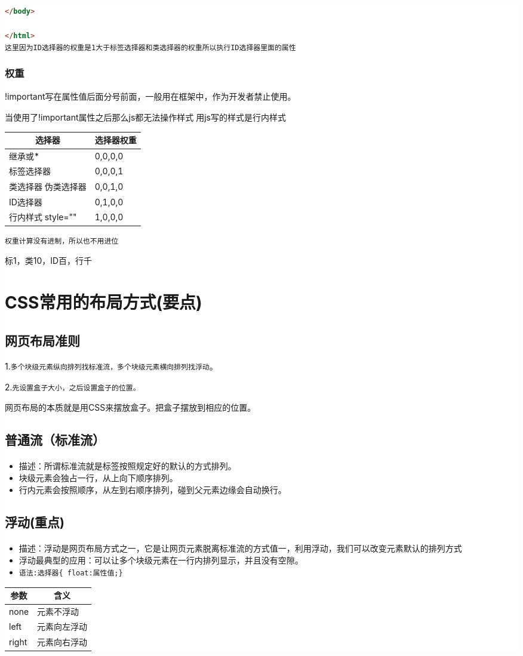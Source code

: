 ~~~html
</body>

</html>
这里因为ID选择器的权重是1大于标签选择器和类选择器的权重所以执行ID选择器里面的属性
~~~



### 权重

!important写在属性值后面分号前面，一般用在框架中，作为开发者禁止使用。

当使用了!important属性之后那么js都无法操作样式
用js写的样式是行内样式

| 选择器              | 选择器权重 |
| ------------------- | ---------- |
| 继承或*             | 0,0,0,0    |
| 标签选择器          | 0,0,0,1    |
| 类选择器 伪类选择器 | 0,0,1,0    |
| ID选择器            | 0,1,0,0    |
| 行内样式 style=""   | 1,0,0,0    |

`权重计算没有进制，所以也不用进位`

标1，类10，ID百，行千

# CSS常用的布局方式(要点)

## 网页布局准则

1.`多个块级元素纵向排列找标准流，多个块级元素横向排列找浮动`。

2.`先设置盒子大小，之后设置盒子的位置。`

网页布局的本质就是用CSS来摆放盒子。把盒子摆放到相应的位置。

## 普通流（标准流）

- 描述：所谓标准流就是标签按照规定好的默认的方式排列。
- 块级元素会独占一行，从上向下顺序排列。
- 行内元素会按照顺序，从左到右顺序排列，碰到父元素边缘会自动换行。

## 浮动(重点)

- 描述：浮动是网页布局方式之一，它是让网页元素脱离标准流的方式值一，利用浮动，我们可以改变元素默认的排列方式
- 浮动最典型的应用：可以让多个块级元素在一行内排列显示，并且没有空隙。
- `语法:选择器{ float:属性值;}`

| 参数  | 含义         |
| ----- | ------------ |
| none  | 元素不浮动   |
| left  | 元素向左浮动 |
| right | 元素向右浮动 |
